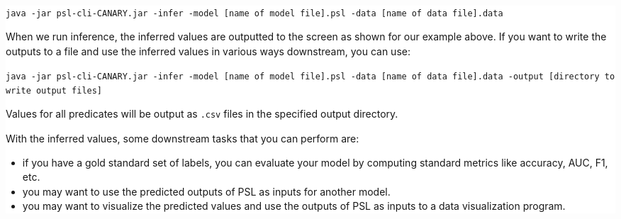 `java -jar psl-cli-CANARY.jar -infer -model [name of model file].psl -data [name of data file].data`

When we run inference, the inferred values are outputted to the screen as shown for our example above.
If you want to write the outputs to a file and use the inferred values in various ways downstream, you can use:

`java -jar psl-cli-CANARY.jar -infer -model [name of model file].psl -data [name of data file].data -output [directory to write output files]`

Values for all predicates will be output as `.csv` files in the specified output directory.

With the inferred values, some downstream tasks that you can perform are:
- if you have a gold standard set of labels, you can evaluate your model by computing standard metrics like accuracy, AUC, F1, etc.
- you may want to use the predicted outputs of PSL as inputs for another model.
- you may want to visualize the predicted values and use the outputs of PSL as inputs to a data visualization program.